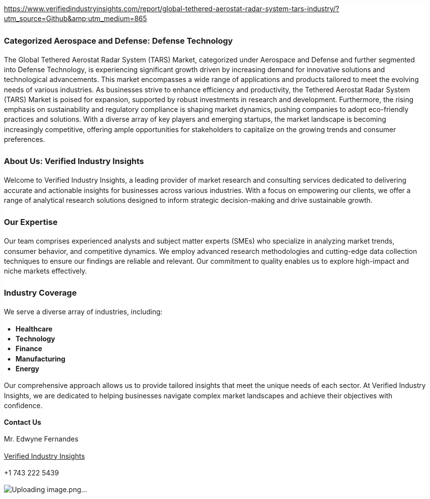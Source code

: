</strong><a href="https://www.verifiedindustryinsights.com/report/global-tethered-aerostat-radar-system-tars-industry/?utm_source=Github&amp;utm_medium=865">https://www.verifiedindustryinsights.com/report/global-tethered-aerostat-radar-system-tars-industry/?utm_source=Github&amp;utm_medium=865</a>&nbsp;</p><h3>Categorized Aerospace and Defense: Defense Technology </h3><p>The Global Tethered Aerostat Radar System (TARS) Market, categorized under Aerospace and Defense and further segmented into Defense Technology, is experiencing significant growth driven by increasing demand for innovative solutions and technological advancements. This market encompasses a wide range of applications and products tailored to meet the evolving needs of various industries. As businesses strive to enhance efficiency and productivity, the Tethered Aerostat Radar System (TARS) Market is poised for expansion, supported by robust investments in research and development. Furthermore, the rising emphasis on sustainability and regulatory compliance is shaping market dynamics, pushing companies to adopt eco-friendly practices and solutions. With a diverse array of key players and emerging startups, the market landscape is becoming increasingly competitive, offering ample opportunities for stakeholders to capitalize on the growing trends and consumer preferences.</p><h3>About Us: Verified Industry Insights</h3><p>Welcome to Verified Industry Insights, a leading provider of market research and consulting services dedicated to delivering accurate and actionable insights for businesses across various industries. With a focus on empowering our clients, we offer a range of analytical research solutions designed to inform strategic decision-making and drive sustainable growth.</p><h3>Our Expertise</h3><p>Our team comprises experienced analysts and subject matter experts (SMEs) who specialize in analyzing market trends, consumer behavior, and competitive dynamics. We employ advanced research methodologies and cutting-edge data collection techniques to ensure our findings are reliable and relevant. Our commitment to quality enables us to explore high-impact and niche markets effectively.</p><h3>Industry Coverage</h3><p>We serve a diverse array of industries, including:</p><ul><li><strong>Healthcare</strong></li><li><strong>Technology</strong></li><li><strong>Finance</strong></li><li><strong>Manufacturing</strong></li><li><strong>Energy</strong></li></ul><p>Our comprehensive approach allows us to provide tailored insights that meet the unique needs of each sector. At Verified Industry Insights, we are dedicated to helping businesses navigate complex market landscapes and achieve their objectives with confidence.</p><p><strong>Contact Us</strong></p><p>Mr. Edwyne Fernandes</p><p><a href="https://www.verifiedindustryinsights.com/">Verified Industry Insights</a></p><p>+1 743 222 5439</p>
![Uploading image.png…]()

